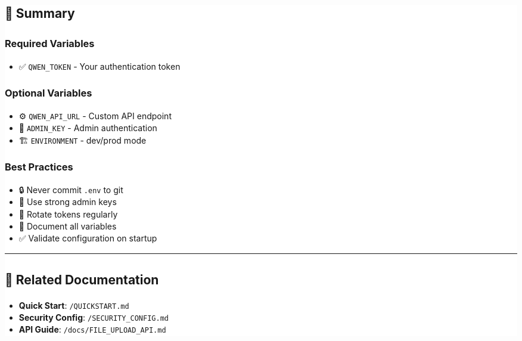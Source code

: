 
## 📖 Summary

### Required Variables
- ✅ `QWEN_TOKEN` - Your authentication token

### Optional Variables
- ⚙️ `QWEN_API_URL` - Custom API endpoint
- 🔐 `ADMIN_KEY` - Admin authentication
- 🏗️ `ENVIRONMENT` - dev/prod mode

### Best Practices
- 🔒 Never commit `.env` to git
- 🔑 Use strong admin keys
- 🔄 Rotate tokens regularly
- 📝 Document all variables
- ✅ Validate configuration on startup

---

## 🔗 Related Documentation

- **Quick Start**: `/QUICKSTART.md`
- **Security Config**: `/SECURITY_CONFIG.md`
- **API Guide**: `/docs/FILE_UPLOAD_API.md`
